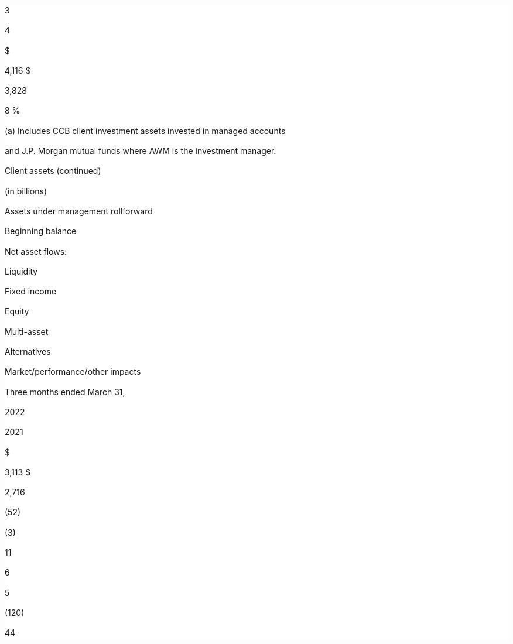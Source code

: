  3

 4

$

4,116  $

3,828

 8  %

(a) Includes CCB client investment assets invested in managed accounts

and J.P. Morgan mutual funds where AWM is the investment manager.

Client assets (continued)

(in billions)

Assets under management rollforward

Beginning balance

Net asset flows:

Liquidity

Fixed income

Equity

Multi-asset

Alternatives

Market/performance/other impacts

Three months ended
March 31,

2022

2021

$

3,113  $

2,716

(52)

(3)

11

6

5

(120)

44
